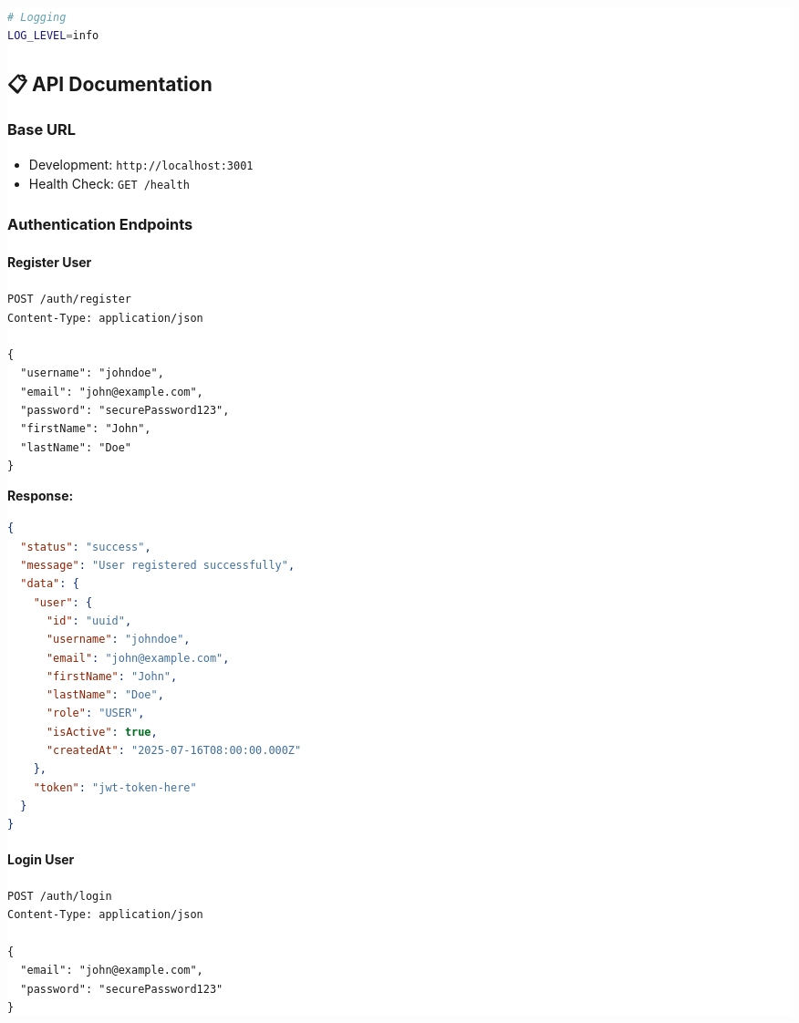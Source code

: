 ```bash
# Logging
LOG_LEVEL=info
```

## 📋 API Documentation

### Base URL
- Development: `http://localhost:3001`
- Health Check: `GET /health`

### Authentication Endpoints

#### Register User
```http
POST /auth/register
Content-Type: application/json

{
  "username": "johndoe",
  "email": "john@example.com",
  "password": "securePassword123",
  "firstName": "John",
  "lastName": "Doe"
}
```

**Response:**
```json
{
  "status": "success",
  "message": "User registered successfully",
  "data": {
    "user": {
      "id": "uuid",
      "username": "johndoe",
      "email": "john@example.com",
      "firstName": "John",
      "lastName": "Doe",
      "role": "USER",
      "isActive": true,
      "createdAt": "2025-07-16T08:00:00.000Z"
    },
    "token": "jwt-token-here"
  }
}
```

#### Login User
```http
POST /auth/login
Content-Type: application/json

{
  "email": "john@example.com",
  "password": "securePassword123"
}
```
